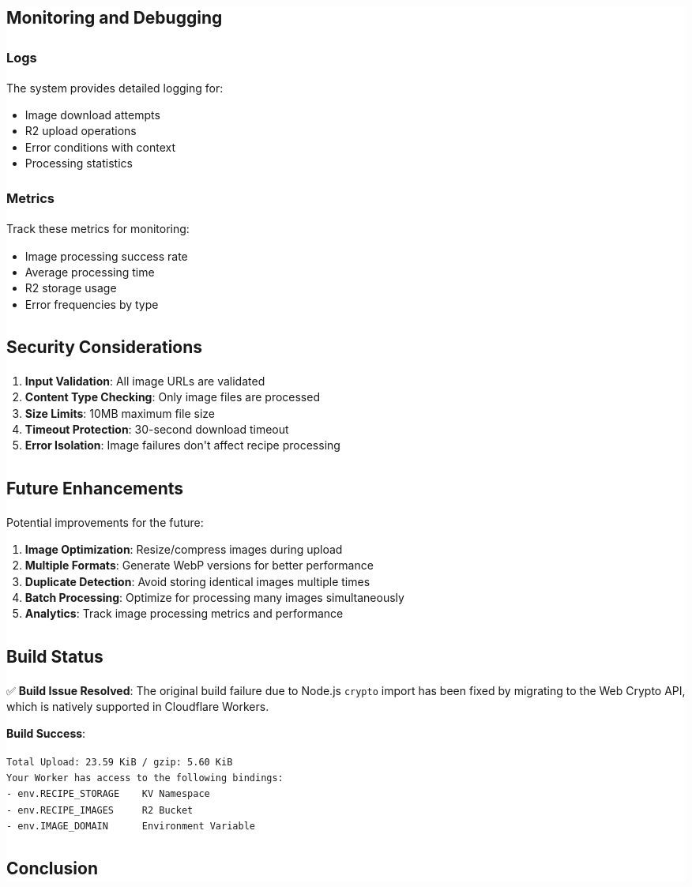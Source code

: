 ## Monitoring and Debugging

### Logs

The system provides detailed logging for:
- Image download attempts
- R2 upload operations  
- Error conditions with context
- Processing statistics

### Metrics

Track these metrics for monitoring:
- Image processing success rate
- Average processing time
- R2 storage usage
- Error frequencies by type

## Security Considerations

1. **Input Validation**: All image URLs are validated
2. **Content Type Checking**: Only image files are processed
3. **Size Limits**: 10MB maximum file size
4. **Timeout Protection**: 30-second download timeout
5. **Error Isolation**: Image failures don't affect recipe processing

## Future Enhancements

Potential improvements for the future:

1. **Image Optimization**: Resize/compress images during upload
2. **Multiple Formats**: Generate WebP versions for better performance
3. **Duplicate Detection**: Avoid storing identical images multiple times
4. **Batch Processing**: Optimize for processing many images simultaneously
5. **Analytics**: Track image processing metrics and performance

## Build Status

✅ **Build Issue Resolved**: The original build failure due to Node.js `crypto` import has been fixed by migrating to the Web Crypto API, which is natively supported in Cloudflare Workers.

**Build Success**: 
```
Total Upload: 23.59 KiB / gzip: 5.60 KiB
Your Worker has access to the following bindings:
- env.RECIPE_STORAGE    KV Namespace            
- env.RECIPE_IMAGES     R2 Bucket               
- env.IMAGE_DOMAIN      Environment Variable    
```

## Conclusion
